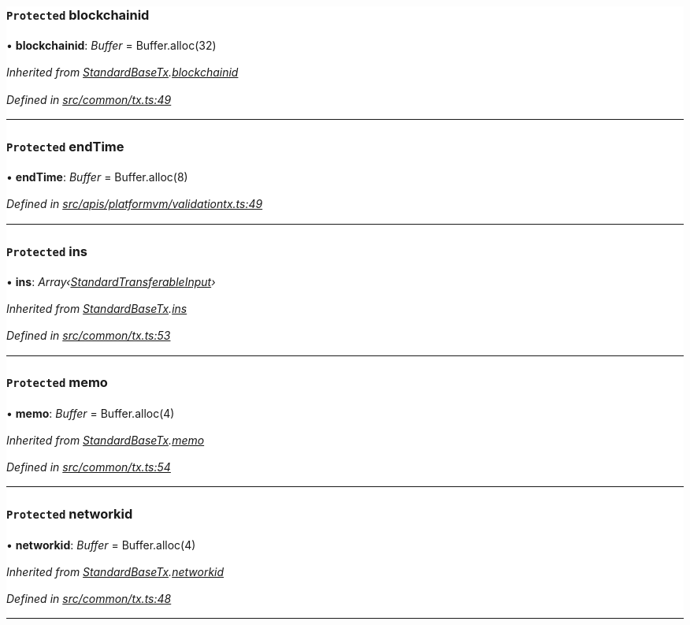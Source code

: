 ### `Protected` blockchainid

• **blockchainid**: *Buffer* = Buffer.alloc(32)

*Inherited from [StandardBaseTx](common_transactions.standardbasetx.md).[blockchainid](common_transactions.standardbasetx.md#protected-blockchainid)*

*Defined in [src/common/tx.ts:49](https://github.com/ava-labs/avalanchejs/blob/2850ce5/src/common/tx.ts#L49)*

___

### `Protected` endTime

• **endTime**: *Buffer* = Buffer.alloc(8)

*Defined in [src/apis/platformvm/validationtx.ts:49](https://github.com/ava-labs/avalanchejs/blob/2850ce5/src/apis/platformvm/validationtx.ts#L49)*

___

### `Protected` ins

• **ins**: *Array‹[StandardTransferableInput](common_inputs.standardtransferableinput.md)›*

*Inherited from [StandardBaseTx](common_transactions.standardbasetx.md).[ins](common_transactions.standardbasetx.md#protected-ins)*

*Defined in [src/common/tx.ts:53](https://github.com/ava-labs/avalanchejs/blob/2850ce5/src/common/tx.ts#L53)*

___

### `Protected` memo

• **memo**: *Buffer* = Buffer.alloc(4)

*Inherited from [StandardBaseTx](common_transactions.standardbasetx.md).[memo](common_transactions.standardbasetx.md#protected-memo)*

*Defined in [src/common/tx.ts:54](https://github.com/ava-labs/avalanchejs/blob/2850ce5/src/common/tx.ts#L54)*

___

### `Protected` networkid

• **networkid**: *Buffer* = Buffer.alloc(4)

*Inherited from [StandardBaseTx](common_transactions.standardbasetx.md).[networkid](common_transactions.standardbasetx.md#protected-networkid)*

*Defined in [src/common/tx.ts:48](https://github.com/ava-labs/avalanchejs/blob/2850ce5/src/common/tx.ts#L48)*

___
